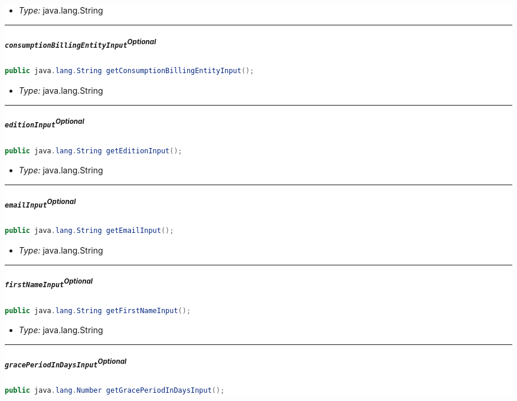 - *Type:* java.lang.String

---

##### `consumptionBillingEntityInput`<sup>Optional</sup> <a name="consumptionBillingEntityInput" id="@cdktf/provider-snowflake.account.Account.property.consumptionBillingEntityInput"></a>

```java
public java.lang.String getConsumptionBillingEntityInput();
```

- *Type:* java.lang.String

---

##### `editionInput`<sup>Optional</sup> <a name="editionInput" id="@cdktf/provider-snowflake.account.Account.property.editionInput"></a>

```java
public java.lang.String getEditionInput();
```

- *Type:* java.lang.String

---

##### `emailInput`<sup>Optional</sup> <a name="emailInput" id="@cdktf/provider-snowflake.account.Account.property.emailInput"></a>

```java
public java.lang.String getEmailInput();
```

- *Type:* java.lang.String

---

##### `firstNameInput`<sup>Optional</sup> <a name="firstNameInput" id="@cdktf/provider-snowflake.account.Account.property.firstNameInput"></a>

```java
public java.lang.String getFirstNameInput();
```

- *Type:* java.lang.String

---

##### `gracePeriodInDaysInput`<sup>Optional</sup> <a name="gracePeriodInDaysInput" id="@cdktf/provider-snowflake.account.Account.property.gracePeriodInDaysInput"></a>

```java
public java.lang.Number getGracePeriodInDaysInput();
```
